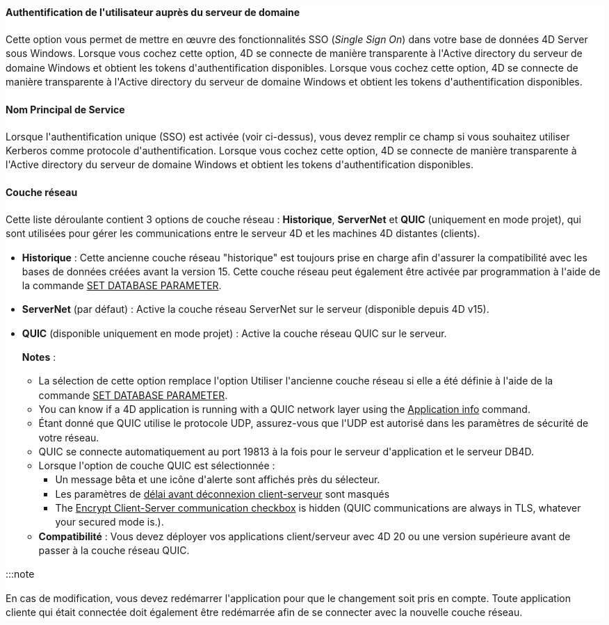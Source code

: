 #### Authentification de l'utilisateur auprès du serveur de domaine

Cette option vous permet de mettre en œuvre des fonctionnalités SSO (*Single Sign On*) dans votre base de données 4D Server sous Windows. Lorsque vous cochez cette option, 4D se connecte de manière transparente à l'Active directory du serveur de domaine Windows et obtient les tokens d'authentification disponibles. Lorsque vous cochez cette option, 4D se connecte de manière transparente à l'Active directory du serveur de domaine Windows et obtient les tokens d'authentification disponibles.

#### Nom Principal de Service

Lorsque l'authentification unique (SSO) est activée (voir ci-dessus), vous devez remplir ce champ si vous souhaitez utiliser Kerberos comme protocole d'authentification. Lorsque vous cochez cette option, 4D se connecte de manière transparente à l'Active directory du serveur de domaine Windows et obtient les tokens d'authentification disponibles.

#### Couche réseau

Cette liste déroulante contient 3 options de couche réseau : **Historique**, **ServerNet** et **QUIC** (uniquement en mode projet), qui sont utilisées pour gérer les communications entre le serveur 4D et les machines 4D distantes (clients).

- **Historique** : Cette ancienne couche réseau "historique" est toujours prise en charge afin d'assurer la compatibilité avec les bases de données créées avant la version 15. Cette couche réseau peut également être activée par programmation à l'aide de la commande [SET DATABASE PARAMETER](../commands-legacy/set-database-parameter.md).
- **ServerNet** (par défaut) : Active la couche réseau ServerNet sur le serveur (disponible depuis 4D v15).
- **QUIC** (disponible uniquement en mode projet) : Active la couche réseau QUIC sur le serveur.

    **Notes** :

    - La sélection de cette option remplace l'option Utiliser l'ancienne couche réseau si elle a été définie à l'aide de la commande [SET DATABASE PARAMETER](../commands-legacy/set-database-parameter.md).
    - You can know if a 4D application is running with a QUIC network layer using the [Application info](https://doc.4d.com/4Dv20/help/command/page1599.html) command.
    - Étant donné que QUIC utilise le protocole UDP, assurez-vous que l'UDP est autorisé dans les paramètres de sécurité de votre réseau.
    - QUIC se connecte automatiquement au port 19813 à la fois pour le serveur d'application et le serveur DB4D.
    - Lorsque l'option de couche QUIC est sélectionnée :
        - Un message bêta et une icône d'alerte sont affichés près du sélecteur.
        - Les paramètres de [délai avant déconnexion client-serveur](#client-server-connections-timeout) sont masqués
        - The [Encrypt Client-Server communication checkbox](#encrypt-client-server-communications) is hidden (QUIC communications are always in TLS, whatever your secured mode is.).
    - **Compatibilité** : Vous devez déployer vos applications client/serveur avec 4D 20 ou une version supérieure avant de passer à la couche réseau QUIC.

:::note

En cas de modification, vous devez redémarrer l'application pour que le changement soit pris en compte. Toute application cliente qui était connectée doit également être redémarrée afin de se connecter avec la nouvelle couche réseau.
